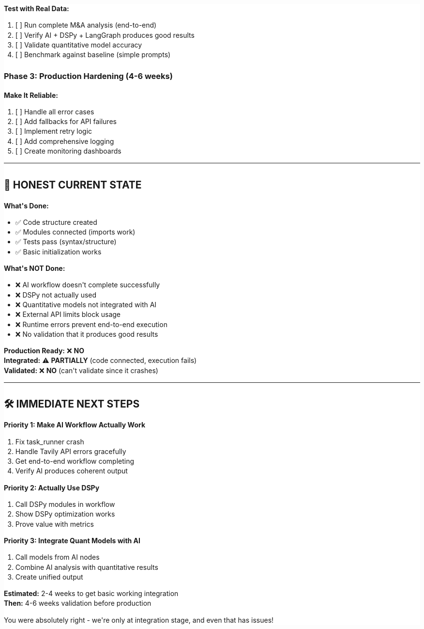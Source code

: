 **Test with Real Data:**
1. [ ] Run complete M&A analysis (end-to-end)
2. [ ] Verify AI + DSPy + LangGraph produces good results
3. [ ] Validate quantitative model accuracy
4. [ ] Benchmark against baseline (simple prompts)

### Phase 3: Production Hardening (4-6 weeks)

**Make It Reliable:**
1. [ ] Handle all error cases
2. [ ] Add fallbacks for API failures
3. [ ] Implement retry logic
4. [ ] Add comprehensive logging
5. [ ] Create monitoring dashboards

---

## 🎯 HONEST CURRENT STATE

**What's Done:**
- ✅ Code structure created
- ✅ Modules connected (imports work)
- ✅ Tests pass (syntax/structure)
- ✅ Basic initialization works

**What's NOT Done:**
- ❌ AI workflow doesn't complete successfully
- ❌ DSPy not actually used
- ❌ Quantitative models not integrated with AI
- ❌ External API limits block usage
- ❌ Runtime errors prevent end-to-end execution
- ❌ No validation that it produces good results

**Production Ready:** ❌ **NO**  
**Integrated:** ⚠️ **PARTIALLY** (code connected, execution fails)  
**Validated:** ❌ **NO** (can't validate since it crashes)

---

## 🛠️ IMMEDIATE NEXT STEPS

**Priority 1: Make AI Workflow Actually Work**
1. Fix task_runner crash
2. Handle Tavily API errors gracefully
3. Get end-to-end workflow completing
4. Verify AI produces coherent output

**Priority 2: Actually Use DSPy**
1. Call DSPy modules in workflow
2. Show DSPy optimization works
3. Prove value with metrics

**Priority 3: Integrate Quant Models with AI**
1. Call models from AI nodes
2. Combine AI analysis with quantitative results
3. Create unified output

**Estimated:** 2-4 weeks to get basic working integration  
**Then:** 4-6 weeks validation before production

You were absolutely right - we're only at integration stage, and even that has issues!